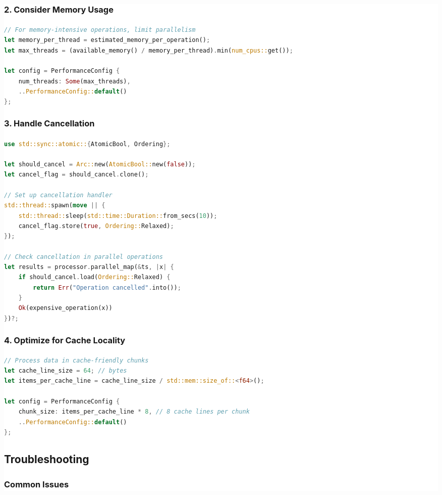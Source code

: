 ### 2. Consider Memory Usage

```rust
// For memory-intensive operations, limit parallelism
let memory_per_thread = estimated_memory_per_operation();
let max_threads = (available_memory() / memory_per_thread).min(num_cpus::get());

let config = PerformanceConfig {
    num_threads: Some(max_threads),
    ..PerformanceConfig::default()
};
```

### 3. Handle Cancellation

```rust
use std::sync::atomic::{AtomicBool, Ordering};

let should_cancel = Arc::new(AtomicBool::new(false));
let cancel_flag = should_cancel.clone();

// Set up cancellation handler
std::thread::spawn(move || {
    std::thread::sleep(std::time::Duration::from_secs(10));
    cancel_flag.store(true, Ordering::Relaxed);
});

// Check cancellation in parallel operations
let results = processor.parallel_map(&ts, |x| {
    if should_cancel.load(Ordering::Relaxed) {
        return Err("Operation cancelled".into());
    }
    Ok(expensive_operation(x))
})?;
```

### 4. Optimize for Cache Locality

```rust
// Process data in cache-friendly chunks
let cache_line_size = 64; // bytes
let items_per_cache_line = cache_line_size / std::mem::size_of::<f64>();

let config = PerformanceConfig {
    chunk_size: items_per_cache_line * 8, // 8 cache lines per chunk
    ..PerformanceConfig::default()
};
```

## Troubleshooting

### Common Issues
